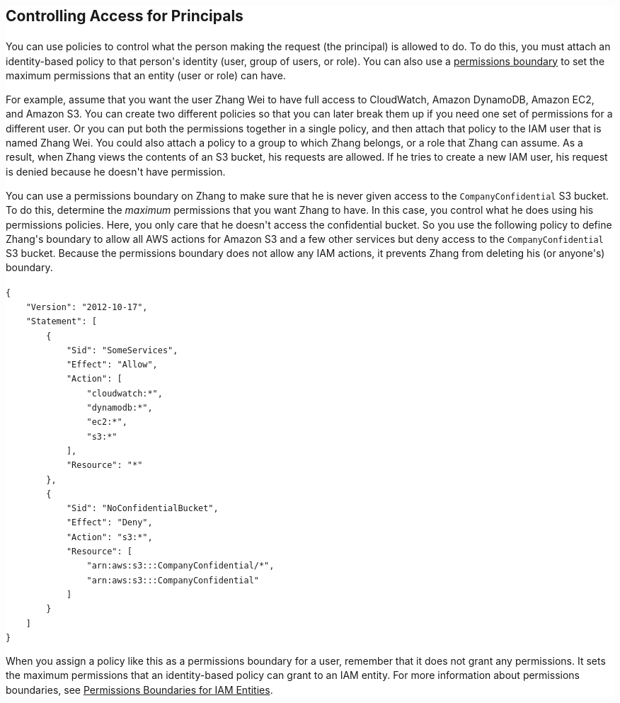 ## Controlling Access for Principals<a name="access_controlling-principals"></a>

You can use policies to control what the person making the request \(the principal\) is allowed to do\. To do this, you must attach an identity\-based policy to that person's identity \(user, group of users, or role\)\. You can also use a [permissions boundary](access_policies_boundaries.md) to set the maximum permissions that an entity \(user or role\) can have\.

For example, assume that you want the user Zhang Wei to have full access to CloudWatch, Amazon DynamoDB, Amazon EC2, and Amazon S3\. You can create two different policies so that you can later break them up if you need one set of permissions for a different user\. Or you can put both the permissions together in a single policy, and then attach that policy to the IAM user that is named Zhang Wei\. You could also attach a policy to a group to which Zhang belongs, or a role that Zhang can assume\. As a result, when Zhang views the contents of an S3 bucket, his requests are allowed\. If he tries to create a new IAM user, his request is denied because he doesn't have permission\. 

You can use a permissions boundary on Zhang to make sure that he is never given access to the `CompanyConfidential` S3 bucket\. To do this, determine the *maximum* permissions that you want Zhang to have\. In this case, you control what he does using his permissions policies\. Here, you only care that he doesn't access the confidential bucket\. So you use the following policy to define Zhang's boundary to allow all AWS actions for Amazon S3 and a few other services but deny access to the `CompanyConfidential` S3 bucket\. Because the permissions boundary does not allow any IAM actions, it prevents Zhang from deleting his \(or anyone's\) boundary\.

```
{
    "Version": "2012-10-17",
    "Statement": [
        {
            "Sid": "SomeServices",
            "Effect": "Allow",
            "Action": [
                "cloudwatch:*",
                "dynamodb:*",
                "ec2:*",
                "s3:*"
            ],
            "Resource": "*"
        },
        {
            "Sid": "NoConfidentialBucket",
            "Effect": "Deny",
            "Action": "s3:*",
            "Resource": [
                "arn:aws:s3:::CompanyConfidential/*",
                "arn:aws:s3:::CompanyConfidential"
            ]
        }
    ]
}
```

When you assign a policy like this as a permissions boundary for a user, remember that it does not grant any permissions\. It sets the maximum permissions that an identity\-based policy can grant to an IAM entity\. For more information about permissions boundaries, see [Permissions Boundaries for IAM Entities](access_policies_boundaries.md)\.
